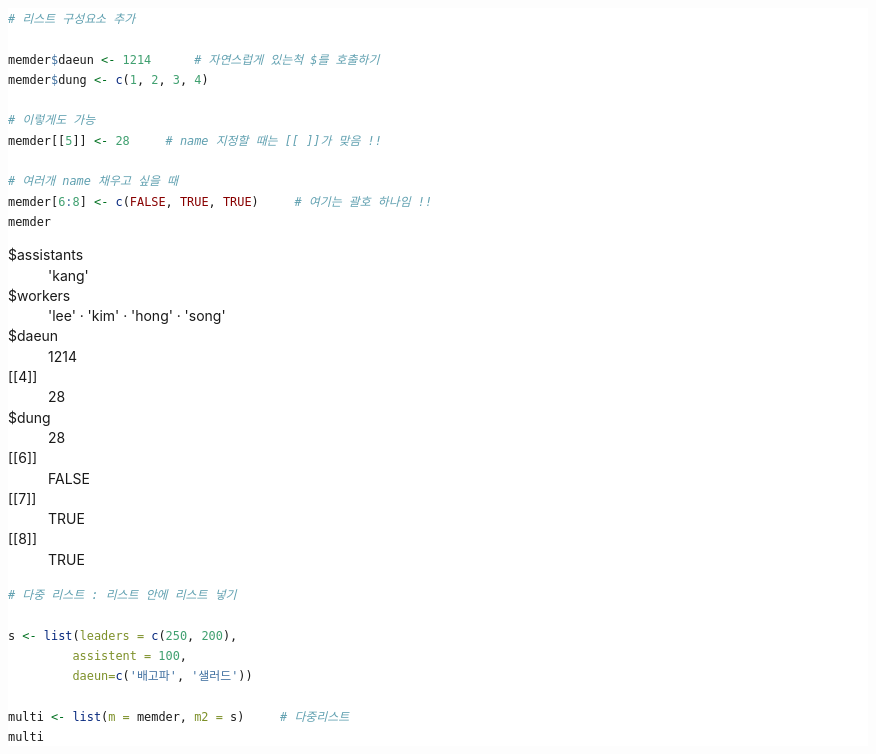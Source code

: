 
```R
# 리스트 구성요소 추가

memder$daeun <- 1214      # 자연스럽게 있는척 $를 호출하기 
memder$dung <- c(1, 2, 3, 4)

# 이렇게도 가능 
memder[[5]] <- 28     # name 지정할 때는 [[ ]]가 맞음 !! 

# 여러개 name 채우고 싶을 때 
memder[6:8] <- c(FALSE, TRUE, TRUE)     # 여기는 괄호 하나임 !! 
memder
```


<dl>
	<dt>$assistants</dt>
		<dd>'kang'</dd>
	<dt>$workers</dt>
		<dd><style>
.list-inline {list-style: none; margin:0; padding: 0}
.list-inline>li {display: inline-block}
.list-inline>li:not(:last-child)::after {content: "\00b7"; padding: 0 .5ex}
</style>
<ol class=list-inline><li>'lee'</li><li>'kim'</li><li>'hong'</li><li>'song'</li></ol>
</dd>
	<dt>$daeun</dt>
		<dd>1214</dd>
	<dt>[[4]]</dt>
		<dd>28</dd>
	<dt>$dung</dt>
		<dd>28</dd>
	<dt>[[6]]</dt>
		<dd>FALSE</dd>
	<dt>[[7]]</dt>
		<dd>TRUE</dd>
	<dt>[[8]]</dt>
		<dd>TRUE</dd>
</dl>




```R
# 다중 리스트 : 리스트 안에 리스트 넣기

s <- list(leaders = c(250, 200), 
         assistent = 100, 
         daeun=c('배고파', '샐러드'))

multi <- list(m = memder, m2 = s)     # 다중리스트 
multi
```
